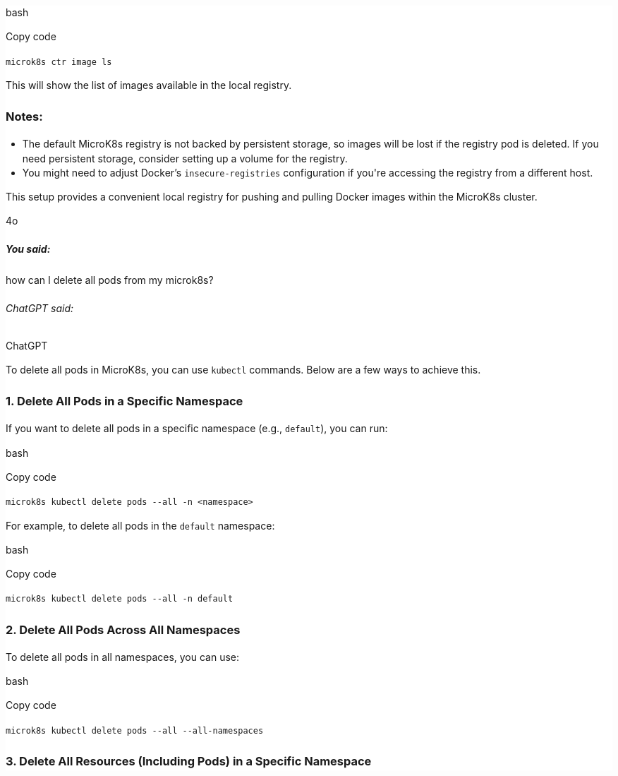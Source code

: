 bash

Copy code

`microk8s ctr image ls`

This will show the list of images available in the local registry.

### Notes:

- The default MicroK8s registry is not backed by persistent storage, so images will be lost if the registry pod is deleted. If you need persistent storage, consider setting up a volume for the registry.
- You might need to adjust Docker’s `insecure-registries` configuration if you're accessing the registry from a different host.

This setup provides a convenient local registry for pushing and pulling Docker images within the MicroK8s cluster.

4o

##### You said:

how can I delete all pods from my microk8s?

###### ChatGPT said:

ChatGPT

To delete all pods in MicroK8s, you can use `kubectl` commands. Below are a few ways to achieve this.

### 1. **Delete All Pods in a Specific Namespace**

If you want to delete all pods in a specific namespace (e.g., `default`), you can run:

bash

Copy code

`microk8s kubectl delete pods --all -n <namespace>`

For example, to delete all pods in the `default` namespace:

bash

Copy code

`microk8s kubectl delete pods --all -n default`

### 2. **Delete All Pods Across All Namespaces**

To delete all pods in all namespaces, you can use:

bash

Copy code

`microk8s kubectl delete pods --all --all-namespaces`

### 3. **Delete All Resources (Including Pods) in a Specific Namespace**
